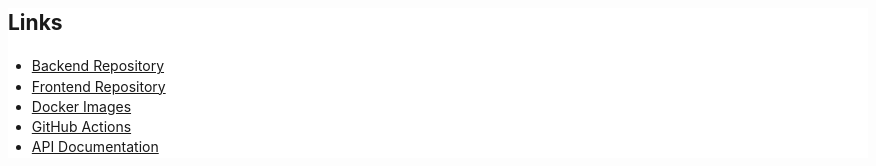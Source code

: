 ## Links

- [Backend Repository](https://github.com/Rice-Bikes/ricebikesbackend)
- [Frontend Repository](https://github.com/Rice-Bikes/ricebikesapp)
- [Docker Images](https://github.com/orgs/Rice-Bikes/packages)
- [GitHub Actions](https://github.com/Rice-Bikes/ricebikesbackend/actions)
- [API Documentation](http://localhost:7130/api-docs)
